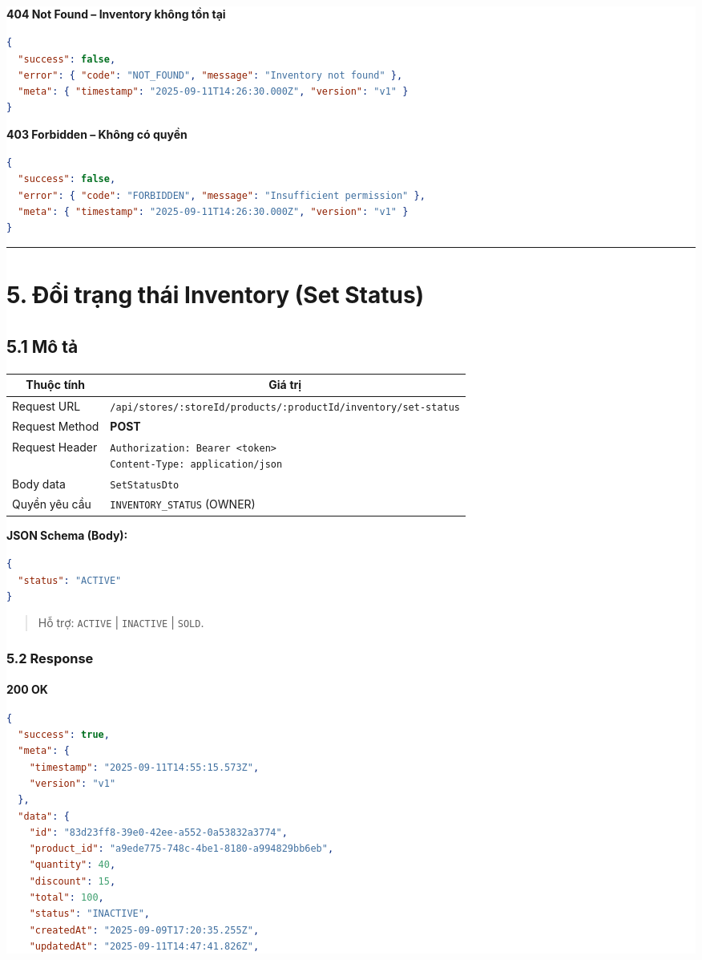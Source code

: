 **404 Not Found – Inventory không tồn tại**

```json
{
  "success": false,
  "error": { "code": "NOT_FOUND", "message": "Inventory not found" },
  "meta": { "timestamp": "2025-09-11T14:26:30.000Z", "version": "v1" }
}
```

**403 Forbidden – Không có quyền**

```json
{
  "success": false,
  "error": { "code": "FORBIDDEN", "message": "Insufficient permission" },
  "meta": { "timestamp": "2025-09-11T14:26:30.000Z", "version": "v1" }
}
```

---

# 5. Đổi trạng thái Inventory (Set Status)

## 5.1 Mô tả

| **Thuộc tính** | **Giá trị**                                                         |
| -------------- | ------------------------------------------------------------------- |
| Request URL    | `/api/stores/:storeId/products/:productId/inventory/set-status`     |
| Request Method | **POST**                                                            |
| Request Header | `Authorization: Bearer <token>`<br>`Content-Type: application/json` |
| Body data      | `SetStatusDto`                                                      |
| Quyền yêu cầu  | `INVENTORY_STATUS` (OWNER)                                          |

**JSON Schema (Body):**

```json
{
  "status": "ACTIVE"
}
```

> Hỗ trợ: `ACTIVE` | `INACTIVE` | `SOLD`.

### 5.2 Response

**200 OK**

```json
{
  "success": true,
  "meta": {
    "timestamp": "2025-09-11T14:55:15.573Z",
    "version": "v1"
  },
  "data": {
    "id": "83d23ff8-39e0-42ee-a552-0a53832a3774",
    "product_id": "a9ede775-748c-4be1-8180-a994829bb6eb",
    "quantity": 40,
    "discount": 15,
    "total": 100,
    "status": "INACTIVE",
    "createdAt": "2025-09-09T17:20:35.255Z",
    "updatedAt": "2025-09-11T14:47:41.826Z",
```